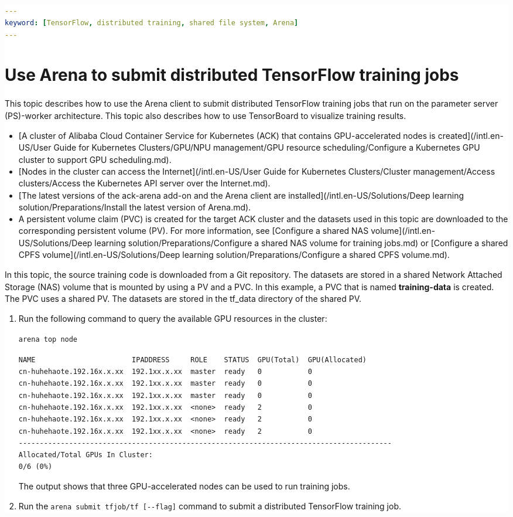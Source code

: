 ```yaml
---
keyword: [TensorFlow, distributed training, shared file system, Arena]
---
```


# Use Arena to submit distributed TensorFlow training jobs

This topic describes how to use the Arena client to submit distributed TensorFlow training jobs that run on the parameter server \(PS\)-worker architecture. This topic also describes how to use TensorBoard to visualize training results.

-   [A cluster of Alibaba Cloud Container Service for Kubernetes \(ACK\) that contains GPU-accelerated nodes is created](/intl.en-US/User Guide for Kubernetes Clusters/GPU/NPU management/GPU resource scheduling/Configure a Kubernetes GPU cluster to support GPU scheduling.md).
-   [Nodes in the cluster can access the Internet](/intl.en-US/User Guide for Kubernetes Clusters/Cluster management/Access clusters/Access the Kubernetes API server over the Internet.md).
-   [The latest versions of the ack-arena add-on and the Arena client are installed](/intl.en-US/Solutions/Deep learning solution/Preparations/Install the latest version of Arena.md).
-   A persistent volume claim \(PVC\) is created for the target ACK cluster and the datasets used in this topic are downloaded to the corresponding persistent volume \(PV\). For more information, see [Configure a shared NAS volume](/intl.en-US/Solutions/Deep learning solution/Preparations/Configure a shared NAS volume for training jobs.md) or [Configure a shared CPFS volume](/intl.en-US/Solutions/Deep learning solution/Preparations/Configure a shared CPFS volume.md).

In this topic, the source training code is downloaded from a Git repository. The datasets are stored in a shared Network Attached Storage \(NAS\) volume that is mounted by using a PV and a PVC. In this example, a PVC that is named **training-data** is created. The PVC uses a shared PV. The datasets are stored in the tf\_data directory of the shared PV.

1.  Run the following command to query the available GPU resources in the cluster:

    ```
    arena top node
    ```

    ```
    NAME                       IPADDRESS     ROLE    STATUS  GPU(Total)  GPU(Allocated)
    cn-huhehaote.192.16x.x.xx  192.1xx.x.xx  master  ready   0           0
    cn-huhehaote.192.16x.x.xx  192.1xx.x.xx  master  ready   0           0
    cn-huhehaote.192.16x.x.xx  192.1xx.x.xx  master  ready   0           0
    cn-huhehaote.192.16x.x.xx  192.1xx.x.xx  <none>  ready   2           0
    cn-huhehaote.192.16x.x.xx  192.1xx.x.xx  <none>  ready   2           0
    cn-huhehaote.192.16x.x.xx  192.1xx.x.xx  <none>  ready   2           0
    -----------------------------------------------------------------------------------------
    Allocated/Total GPUs In Cluster:
    0/6 (0%)
    ```

    The output shows that three GPU-accelerated nodes can be used to run training jobs.

2.  Run the `arena submit tfjob/tf [--flag]` command to submit a distributed TensorFlow training job.
